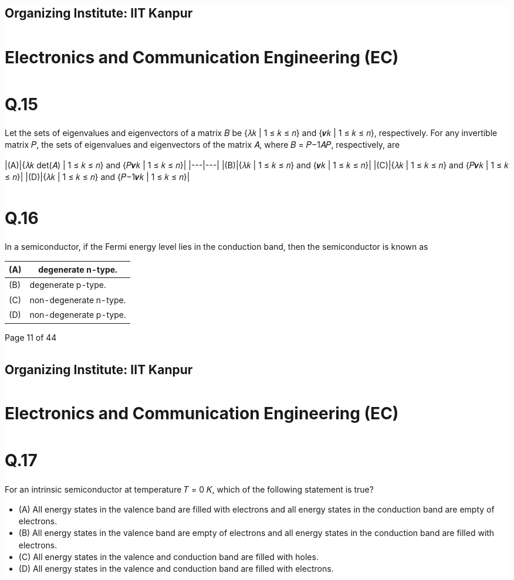 Organizing Institute: IIT Kanpur
---
# Electronics and Communication Engineering (EC)

# Q.15

Let the sets of eigenvalues and eigenvectors of a matrix 𝐵 be {𝜆𝑘 | 1 ≤ 𝑘 ≤ 𝑛} and {𝒗𝑘 | 1 ≤ 𝑘 ≤ 𝑛}, respectively. For any invertible matrix 𝑃, the sets of eigenvalues and eigenvectors of the matrix 𝐴, where 𝐵 = 𝑃−1𝐴𝑃, respectively, are

|(A)|{𝜆𝑘 det(𝐴) | 1 ≤ 𝑘 ≤ 𝑛} and {𝑃𝒗𝑘 | 1 ≤ 𝑘 ≤ 𝑛}|
|---|---|
|(B)|{𝜆𝑘 | 1 ≤ 𝑘 ≤ 𝑛} and {𝒗𝑘 | 1 ≤ 𝑘 ≤ 𝑛}|
|(C)|{𝜆𝑘 | 1 ≤ 𝑘 ≤ 𝑛} and {𝑃𝒗𝑘 | 1 ≤ 𝑘 ≤ 𝑛}|
|(D)|{𝜆𝑘 | 1 ≤ 𝑘 ≤ 𝑛} and {𝑃−1𝒗𝑘 | 1 ≤ 𝑘 ≤ 𝑛}|

# Q.16

In a semiconductor, if the Fermi energy level lies in the conduction band, then the semiconductor is known as

|(A)|degenerate n-type.|
|---|---|
|(B)|degenerate p-type.|
|(C)|non-degenerate n-type.|
|(D)|non-degenerate p-type.|

Page 11 of 44

Organizing Institute: IIT Kanpur
---
# Electronics and Communication Engineering (EC)

# Q.17

For an intrinsic semiconductor at temperature 𝑇 = 0 𝐾, which of the following statement is true?

- (A) All energy states in the valence band are filled with electrons and all energy states in the conduction band are empty of electrons.
- (B) All energy states in the valence band are empty of electrons and all energy states in the conduction band are filled with electrons.
- (C) All energy states in the valence and conduction band are filled with holes.
- (D) All energy states in the valence and conduction band are filled with electrons.
